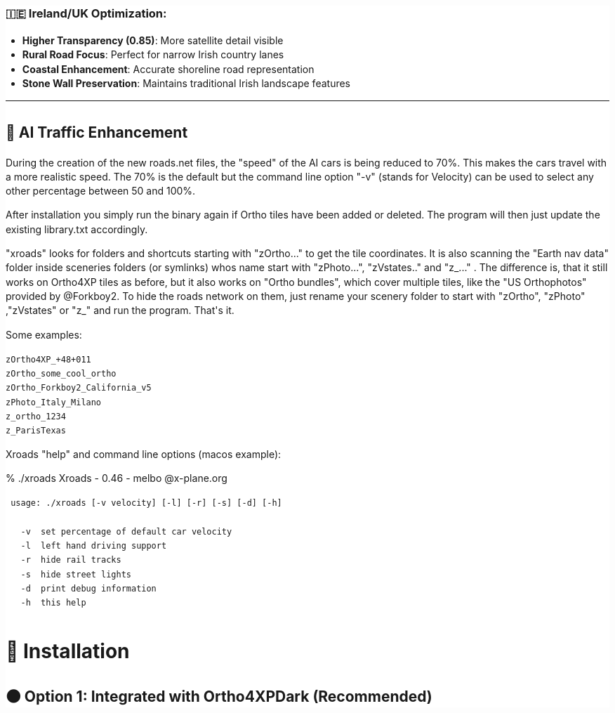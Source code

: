 ### 🇮🇪 Ireland/UK Optimization:
- **Higher Transparency (0.85)**: More satellite detail visible
- **Rural Road Focus**: Perfect for narrow Irish country lanes
- **Coastal Enhancement**: Accurate shoreline road representation
- **Stone Wall Preservation**: Maintains traditional Irish landscape features

---

## 🚗 AI Traffic Enhancement

During the creation of the new roads.net files, the "speed" of the AI cars is being reduced to 70%. This makes the cars travel with a more realistic speed. The 70% is the default but the command line option "-v" (stands for Velocity) can be used to select any other percentage between 50 and 100%.

After installation you simply run the binary again if Ortho tiles have been added or deleted. The program will then just update the existing library.txt accordingly.

"xroads" looks for folders and shortcuts starting with "zOrtho..." to get the tile coordinates. It is also scanning the "Earth nav data" folder inside sceneries folders (or symlinks) whos name start with "zPhoto...", "zVstates.." and "z_..." . The difference is, that it still works on Ortho4XP tiles as before, but it also works on "Ortho bundles", which cover multiple tiles, like the "US Orthophotos" provided by @Forkboy2. To hide the roads network on them, just rename your scenery folder to start with "zOrtho", "zPhoto" ,"zVstates" or "z_" and run the program. That's it.

Some examples:

    zOrtho4XP_+48+011
    zOrtho_some_cool_ortho
    zOrtho_Forkboy2_California_v5
    zPhoto_Italy_Milano
    z_ortho_1234
    z_ParisTexas



Xroads "help" and command line options (macos example):



   % ./xroads
   Xroads - 0.46 - melbo @x-plane.org

     usage: ./xroads [-v velocity] [-l] [-r] [-s] [-d] [-h]

       -v  set percentage of default car velocity
       -l  left hand driving support
       -r  hide rail tracks
       -s  hide street lights
       -d  print debug information
       -h  this help



# 💾 Installation

## 🌑 Option 1: Integrated with Ortho4XPDark (Recommended)
